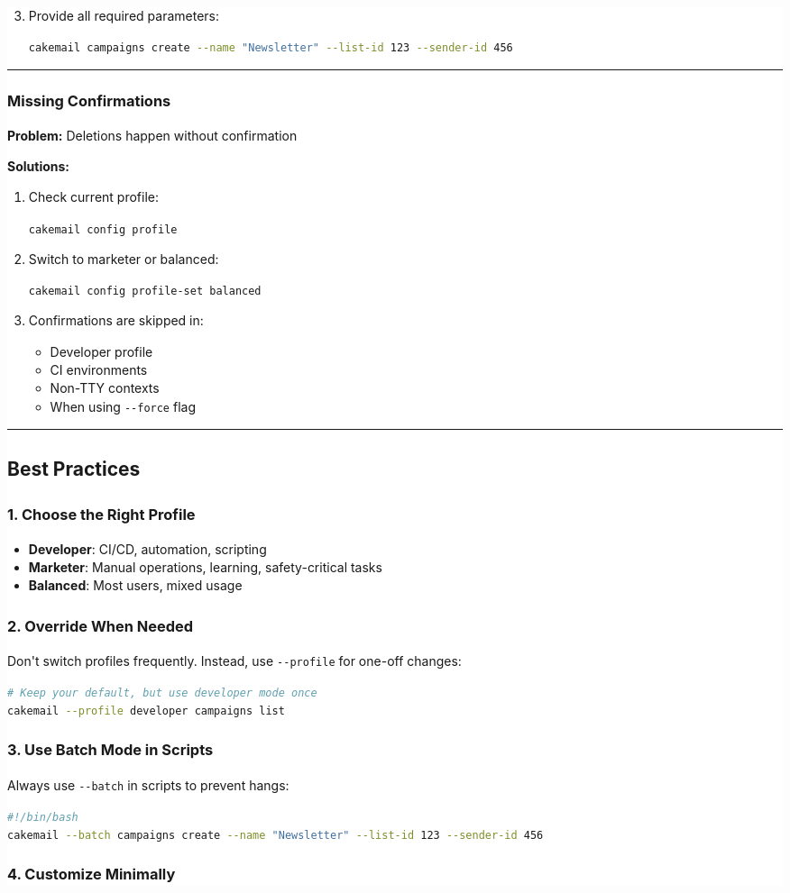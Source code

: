 3. Provide all required parameters:
   ```bash
   cakemail campaigns create --name "Newsletter" --list-id 123 --sender-id 456
   ```

---

### Missing Confirmations

**Problem:** Deletions happen without confirmation

**Solutions:**
1. Check current profile:
   ```bash
   cakemail config profile
   ```

2. Switch to marketer or balanced:
   ```bash
   cakemail config profile-set balanced
   ```

3. Confirmations are skipped in:
   - Developer profile
   - CI environments
   - Non-TTY contexts
   - When using `--force` flag

---

## Best Practices

### 1. Choose the Right Profile

- **Developer**: CI/CD, automation, scripting
- **Marketer**: Manual operations, learning, safety-critical tasks
- **Balanced**: Most users, mixed usage

### 2. Override When Needed

Don't switch profiles frequently. Instead, use `--profile` for one-off changes:
```bash
# Keep your default, but use developer mode once
cakemail --profile developer campaigns list
```

### 3. Use Batch Mode in Scripts

Always use `--batch` in scripts to prevent hangs:
```bash
#!/bin/bash
cakemail --batch campaigns create --name "Newsletter" --list-id 123 --sender-id 456
```

### 4. Customize Minimally
